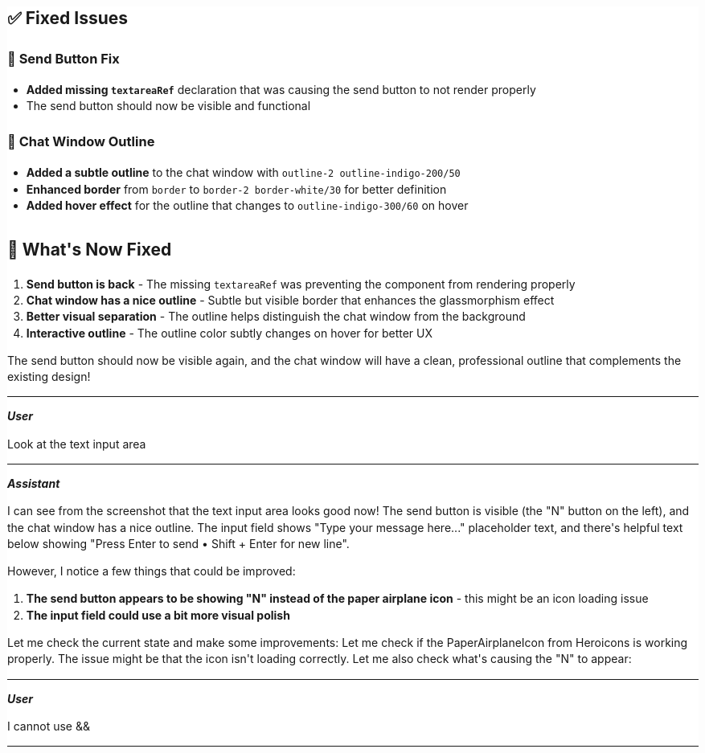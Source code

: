 ## ✅ **Fixed Issues**

### 🔧 **Send Button Fix**
- **Added missing `textareaRef`** declaration that was causing the send button to not render properly
- The send button should now be visible and functional

### 🎨 **Chat Window Outline**
- **Added a subtle outline** to the chat window with `outline-2 outline-indigo-200/50`
- **Enhanced border** from `border` to `border-2 border-white/30` for better definition
- **Added hover effect** for the outline that changes to `outline-indigo-300/60` on hover

## 🎯 **What's Now Fixed**

1. **Send button is back** - The missing `textareaRef` was preventing the component from rendering properly
2. **Chat window has a nice outline** - Subtle but visible border that enhances the glassmorphism effect
3. **Better visual separation** - The outline helps distinguish the chat window from the background
4. **Interactive outline** - The outline color subtly changes on hover for better UX

The send button should now be visible again, and the chat window will have a clean, professional outline that complements the existing design!

---

_**User**_

Look at the text input area

---

_**Assistant**_

I can see from the screenshot that the text input area looks good now! The send button is visible (the "N" button on the left), and the chat window has a nice outline. The input field shows "Type your message here..." placeholder text, and there's helpful text below showing "Press Enter to send • Shift + Enter for new line".

However, I notice a few things that could be improved:

1. **The send button appears to be showing "N" instead of the paper airplane icon** - this might be an icon loading issue
2. **The input field could use a bit more visual polish**

Let me check the current state and make some improvements: Let me check if the PaperAirplaneIcon from Heroicons is working properly. The issue might be that the icon isn't loading correctly. Let me also check what's causing the "N" to appear: 

---

_**User**_

I cannot use &&

---